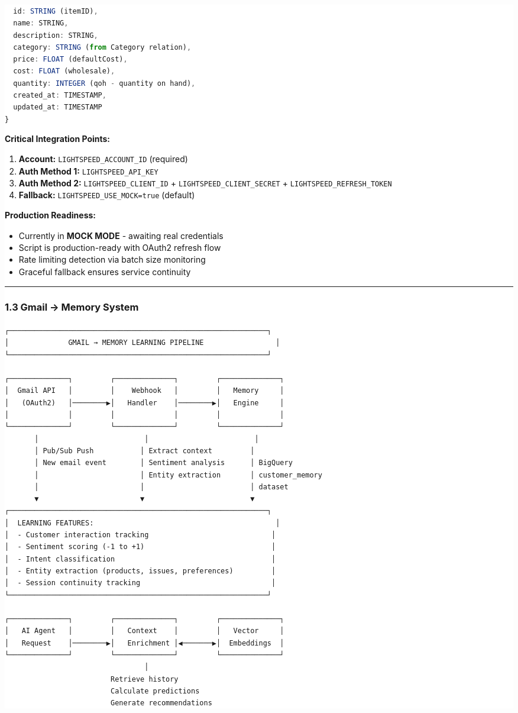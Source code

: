 ```javascript
  id: STRING (itemID),
  name: STRING,
  description: STRING,
  category: STRING (from Category relation),
  price: FLOAT (defaultCost),
  cost: FLOAT (wholesale),
  quantity: INTEGER (qoh - quantity on hand),
  created_at: TIMESTAMP,
  updated_at: TIMESTAMP
}
```

**Critical Integration Points:**

1. **Account:** `LIGHTSPEED_ACCOUNT_ID` (required)
2. **Auth Method 1:** `LIGHTSPEED_API_KEY`
3. **Auth Method 2:** `LIGHTSPEED_CLIENT_ID` + `LIGHTSPEED_CLIENT_SECRET` + `LIGHTSPEED_REFRESH_TOKEN`
4. **Fallback:** `LIGHTSPEED_USE_MOCK=true` (default)

**Production Readiness:**

- Currently in **MOCK MODE** - awaiting real credentials
- Script is production-ready with OAuth2 refresh flow
- Rate limiting detection via batch size monitoring
- Graceful fallback ensures service continuity

---

### 1.3 Gmail → Memory System

```
┌─────────────────────────────────────────────────────────────┐
│              GMAIL → MEMORY LEARNING PIPELINE                 │
└─────────────────────────────────────────────────────────────┘

┌──────────────┐         ┌──────────────┐         ┌──────────────┐
│  Gmail API   │         │    Webhook   │         │   Memory     │
│   (OAuth2)   │────────▶│   Handler    │────────▶│   Engine     │
│              │         │              │         │              │
└──────────────┘         └──────────────┘         └──────────────┘
       │                         │                         │
       │ Pub/Sub Push           │ Extract context         │
       │ New email event        │ Sentiment analysis      │ BigQuery
       │                        │ Entity extraction       │ customer_memory
       │                        │                         │ dataset
       ▼                        ▼                         ▼
┌─────────────────────────────────────────────────────────────┐
│  LEARNING FEATURES:                                           │
│  - Customer interaction tracking                             │
│  - Sentiment scoring (-1 to +1)                              │
│  - Intent classification                                     │
│  - Entity extraction (products, issues, preferences)         │
│  - Session continuity tracking                               │
└─────────────────────────────────────────────────────────────┘

┌──────────────┐         ┌──────────────┐         ┌──────────────┐
│   AI Agent   │         │   Context    │         │   Vector     │
│   Request    │────────▶│   Enrichment │◀───────▶│  Embeddings  │
└──────────────┘         └──────────────┘         └──────────────┘
                                 │
                         Retrieve history
                         Calculate predictions
                         Generate recommendations
```
